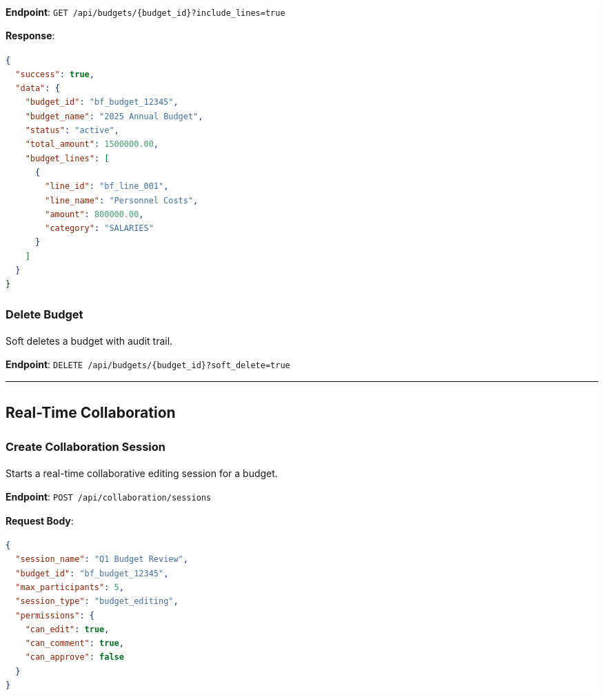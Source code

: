**Endpoint**: `GET /api/budgets/{budget_id}?include_lines=true`

**Response**:
```json
{
  "success": true,
  "data": {
    "budget_id": "bf_budget_12345",
    "budget_name": "2025 Annual Budget",
    "status": "active",
    "total_amount": 1500000.00,
    "budget_lines": [
      {
        "line_id": "bf_line_001",
        "line_name": "Personnel Costs",
        "amount": 800000.00,
        "category": "SALARIES"
      }
    ]
  }
}
```

### Delete Budget

Soft deletes a budget with audit trail.

**Endpoint**: `DELETE /api/budgets/{budget_id}?soft_delete=true`

---

## Real-Time Collaboration

### Create Collaboration Session

Starts a real-time collaborative editing session for a budget.

**Endpoint**: `POST /api/collaboration/sessions`

**Request Body**:
```json
{
  "session_name": "Q1 Budget Review",
  "budget_id": "bf_budget_12345",
  "max_participants": 5,
  "session_type": "budget_editing",
  "permissions": {
    "can_edit": true,
    "can_comment": true,
    "can_approve": false
  }
}
```
